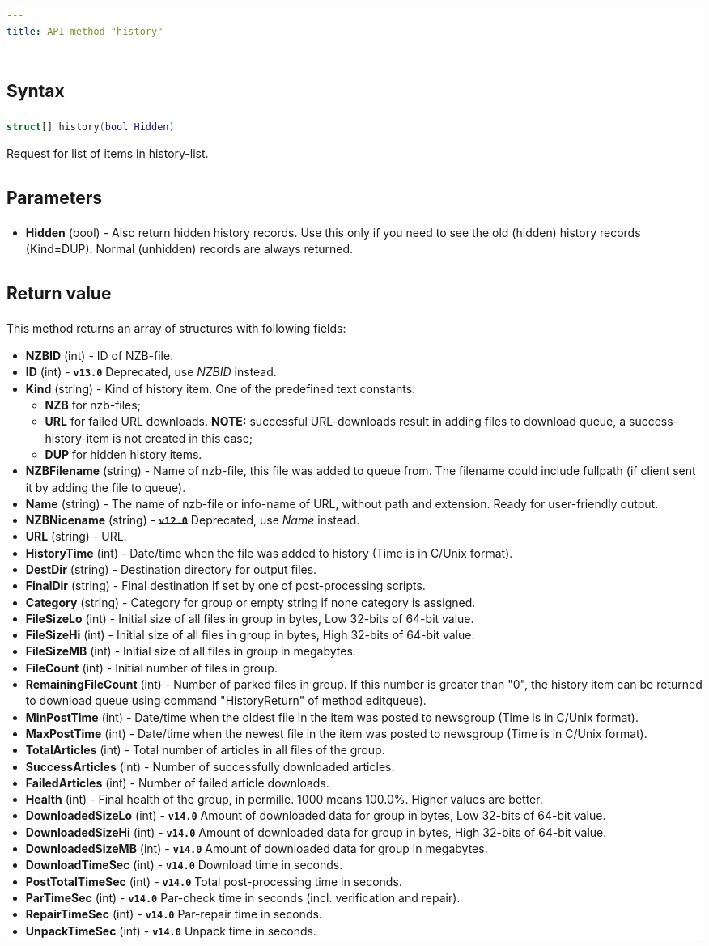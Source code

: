 ```yaml
---
title: API-method "history"
---
```

## Syntax
```swift
struct[] history(bool Hidden) 
```

Request for list of items in history-list.

## Parameters
- **Hidden** (bool) - Also return hidden history records. Use this only if you need to see the old (hidden) history records (Kind=DUP). Normal (unhidden) records are always returned.

## Return value
This method returns an array of structures with following fields:
- **NZBID** (int) - ID of NZB-file.
- **ID** (int) - **~~`v13.0`~~** Deprecated, use *NZBID* instead.
- **Kind** (string) - Kind of history item. One of the predefined text constants:
   - **NZB** for nzb-files;
   - **URL** for failed URL downloads. **NOTE:** successful URL-downloads result in adding files to download queue, a success-history-item is not created in this case;
   - **DUP** for hidden history items.
- **NZBFilename** (string) - Name of nzb-file, this file was added to queue from. The filename could include fullpath (if client sent it by adding the file to queue).
- **Name** (string) - The name of nzb-file or info-name of URL, without path and extension. Ready for user-friendly output.
- **NZBNicename** (string) - **~~`v12.0`~~** Deprecated, use *Name* instead.
- **URL** (string) - URL.
- **HistoryTime** (int) - Date/time when the file was added to history (Time is in C/Unix format).
- **DestDir** (string) - Destination directory for output files.
- **FinalDir** (string) - Final destination if set by one of post-processing scripts.
- **Category** (string) - Category for group or empty string if none category is assigned.
- **FileSizeLo** (int) - Initial size of all files in group in bytes, Low 32-bits of 64-bit value.
- **FileSizeHi** (int) - Initial size of all files in group in bytes, High 32-bits of 64-bit value.
- **FileSizeMB** (int) - Initial size of all files in group in megabytes.
- **FileCount** (int) - Initial number of files in group.
- **RemainingFileCount** (int) - Number of parked files in group. If this number is greater than "0", the history item can be returned to download queue using command "HistoryReturn" of method [editqueue](editqueue)).
- **MinPostTime** (int) - Date/time when the oldest file in the item was posted to newsgroup (Time is in C/Unix format).
- **MaxPostTime** (int) - Date/time when the newest file in the item was posted to newsgroup (Time is in C/Unix format).
- **TotalArticles** (int) - Total number of articles in all files of the group.
- **SuccessArticles** (int) - Number of successfully downloaded articles.
- **FailedArticles** (int) - Number of failed article downloads.
- **Health** (int) - Final health of the group, in permille. 1000 means 100.0%. Higher values are better.
- **DownloadedSizeLo** (int) - **`v14.0`** Amount of downloaded data for group in bytes, Low 32-bits of 64-bit value.
- **DownloadedSizeHi** (int) - **`v14.0`** Amount of downloaded data for group in bytes, High 32-bits of 64-bit value.
- **DownloadedSizeMB** (int) - **`v14.0`** Amount of downloaded data for group in megabytes.
- **DownloadTimeSec** (int) - **`v14.0`** Download time in seconds.
- **PostTotalTimeSec** (int) - **`v14.0`** Total post-processing time in seconds.
- **ParTimeSec** (int) - **`v14.0`** Par-check time in seconds (incl. verification and repair).
- **RepairTimeSec** (int) - **`v14.0`** Par-repair time in seconds.
- **UnpackTimeSec** (int) - **`v14.0`** Unpack time in seconds.